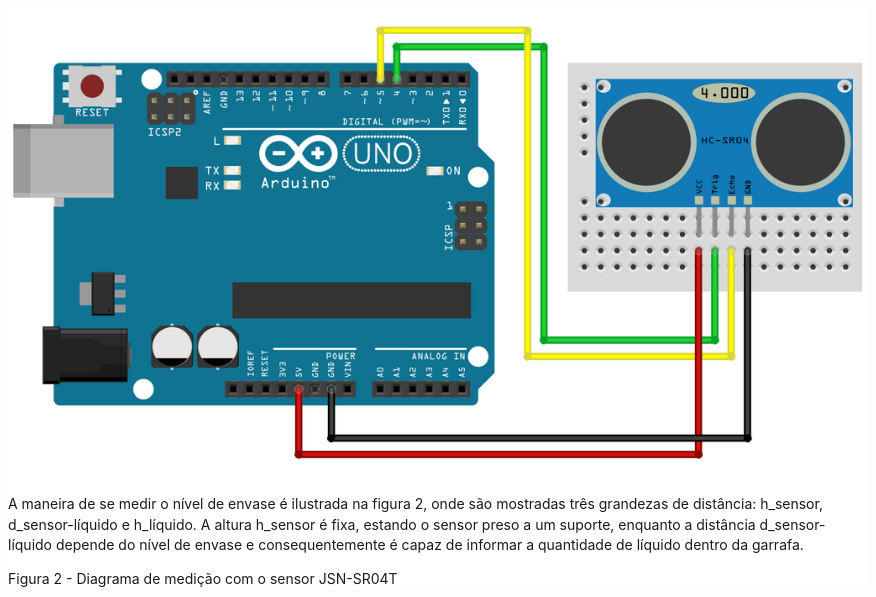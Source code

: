 ![](esquematico_HCSR04.png)

A maneira de se medir o nível de envase é ilustrada na figura 2, onde são mostradas três grandezas de distância: h_sensor, d_sensor-líquido e h_líquido. A altura h_sensor é fixa, estando o sensor preso a um suporte, enquanto a distância d_sensor-líquido depende do nível de envase e consequentemente é capaz de informar a quantidade de líquido dentro da garrafa. 

Figura 2 - Diagrama de medição com o sensor JSN-SR04T